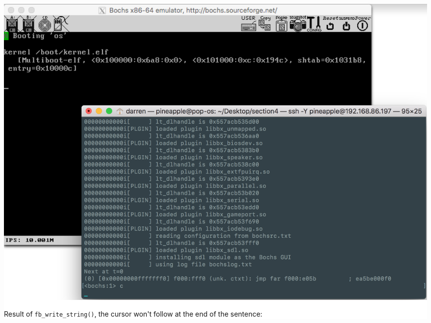 ![4.2_writealetter](./images/section4/4.2_writealetter.png)

Result of `fb_write_string()`, the cursor won't follow at the end of the sentence: